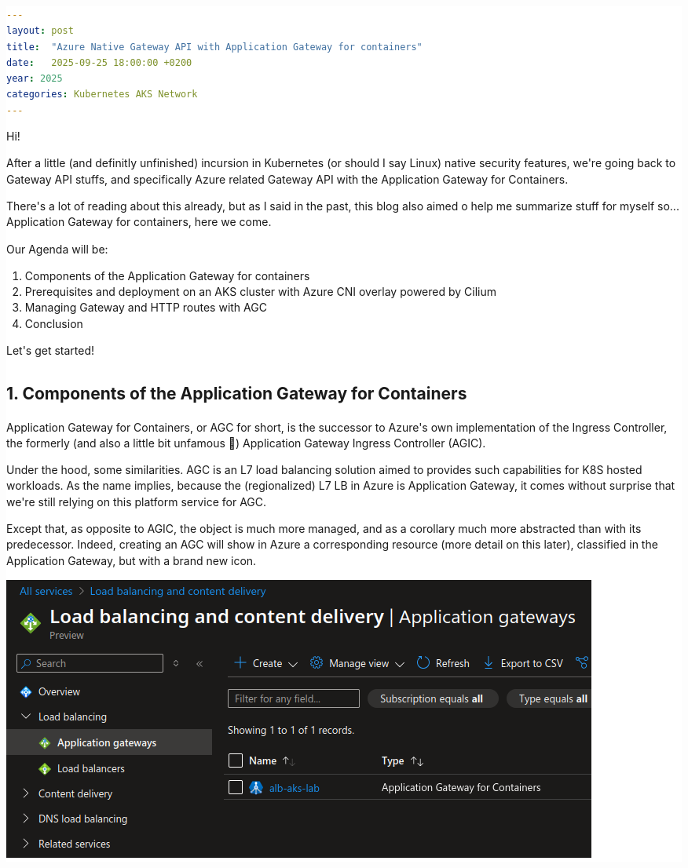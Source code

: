 ```yaml
---
layout: post
title:  "Azure Native Gateway API with Application Gateway for containers"
date:   2025-09-25 18:00:00 +0200
year: 2025
categories: Kubernetes AKS Network
---
```


Hi!

After a little (and definitly unfinished) incursion in Kubernetes (or should I say Linux) native security features, we're going back to Gateway API stuffs, and specifically Azure related Gateway API with the Application Gateway for Containers.

There's a lot of reading about this already, but as I said in the past, this blog also aimed o help me summarize stuff for myself so... Application Gateway for containers, here we come.

Our Agenda will be:


1. Components of the Application Gateway for containers
2. Prerequisites and deployment on an AKS cluster with Azure CNI overlay powered by Cilium
3. Managing Gateway and HTTP routes with AGC
3. Conclusion

Let's get started!


## 1. Components of the Application Gateway for Containers

Application Gateway for Containers, or AGC for short, is the successor to Azure's own implementation of the Ingress Controller, the formerly (and also a little bit unfamous &#129323;) Application Gateway Ingress Controller (AGIC).

Under the hood, some similarities. AGC is an L7 load balancing solution aimed to provides such capabilities for K8S hosted workloads.
As the name implies, because the (regionalized) L7 LB in Azure is Application Gateway, it comes without surprise that we're still relying on this platform service for AGC.

Except that, as opposite to AGIC, the object is much more managed, and as a corollary much more abstracted than with its predecessor.
Indeed, creating an AGC will show in Azure a corresponding resource (more detail on this later), classified in the Application Gateway, but with a brand new icon.

![illustration1](/assets/agc/agc001.png)
